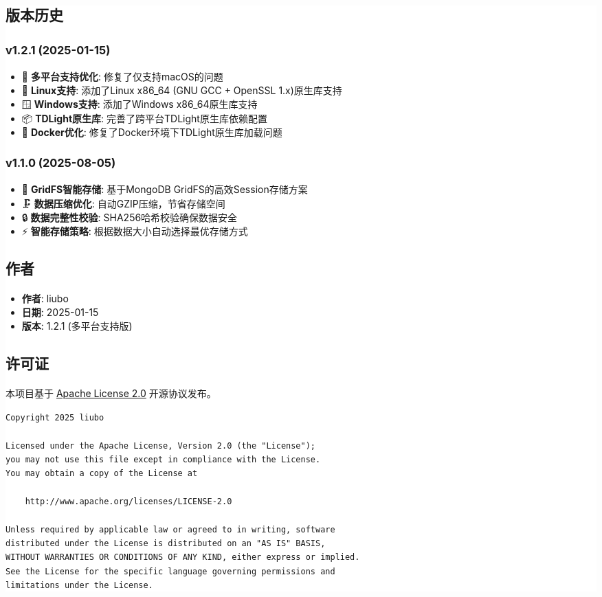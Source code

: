
## 版本历史



### v1.2.1 (2025-01-15)
- 🔧 **多平台支持优化**: 修复了仅支持macOS的问题
- 🐧 **Linux支持**: 添加了Linux x86_64 (GNU GCC + OpenSSL 1.x)原生库支持
- 🪟 **Windows支持**: 添加了Windows x86_64原生库支持
- 📦 **TDLight原生库**: 完善了跨平台TDLight原生库依赖配置
- 🐳 **Docker优化**: 修复了Docker环境下TDLight原生库加载问题

### v1.1.0 (2025-08-05)
- 💾 **GridFS智能存储**: 基于MongoDB GridFS的高效Session存储方案
- 🗜️ **数据压缩优化**: 自动GZIP压缩，节省存储空间
- 🔒 **数据完整性校验**: SHA256哈希校验确保数据安全
- ⚡ **智能存储策略**: 根据数据大小自动选择最优存储方式

## 作者

- **作者**: liubo
- **日期**: 2025-01-15
- **版本**: 1.2.1 (多平台支持版)

## 许可证

本项目基于 [Apache License 2.0](LICENSE) 开源协议发布。

```
Copyright 2025 liubo

Licensed under the Apache License, Version 2.0 (the "License");
you may not use this file except in compliance with the License.
You may obtain a copy of the License at

    http://www.apache.org/licenses/LICENSE-2.0

Unless required by applicable law or agreed to in writing, software
distributed under the License is distributed on an "AS IS" BASIS,
WITHOUT WARRANTIES OR CONDITIONS OF ANY KIND, either express or implied.
See the License for the specific language governing permissions and
limitations under the License.
```